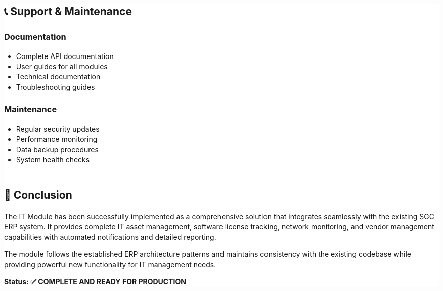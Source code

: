 ## 📞 Support & Maintenance

### Documentation
- Complete API documentation
- User guides for all modules
- Technical documentation
- Troubleshooting guides

### Maintenance
- Regular security updates
- Performance monitoring
- Data backup procedures
- System health checks

---

## 🎉 Conclusion

The IT Module has been successfully implemented as a comprehensive solution that integrates seamlessly with the existing SGC ERP system. It provides complete IT asset management, software license tracking, network monitoring, and vendor management capabilities with automated notifications and detailed reporting.

The module follows the established ERP architecture patterns and maintains consistency with the existing codebase while providing powerful new functionality for IT management needs.

**Status: ✅ COMPLETE AND READY FOR PRODUCTION**
